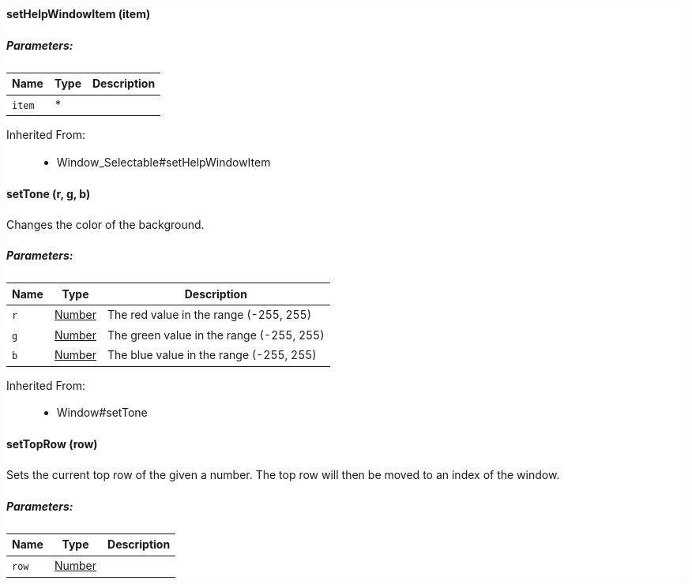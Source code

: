 #### setHelpWindowItem (item)

##### Parameters:

| Name | Type | Description |
| --- | --- | --- |
| `item` | * |  |

<dl>
                <dt>Inherited From:</dt>
                <dd>
                    <ul>
                        <li>
                            <a>Window_Selectable#setHelpWindowItem</a>
                        </li>
                    </ul>
                </dd>
            </dl>

#### setTone (r, g, b)


Changes the color of the background.

##### Parameters:

| Name | Type | Description |
| --- | --- | --- |
| `r` | [Number](Number.md) | The red value in the range (-255, 255) |
| `g` | [Number](Number.md) | The green value in the range (-255, 255) |
| `b` | [Number](Number.md) | The blue value in the range (-255, 255) |

<dl>
                <dt>Inherited From:</dt>
                <dd>
                    <ul>
                        <li>
                            <a>Window#setTone</a>
                        </li>
                    </ul>
                </dd>
            </dl>

#### setTopRow (row)


Sets the current top row of the given a number. The top row will then be moved to an index of the window.

##### Parameters:

| Name | Type | Description |
| --- | --- | --- |
| `row` | [Number](Number.md) |  |
